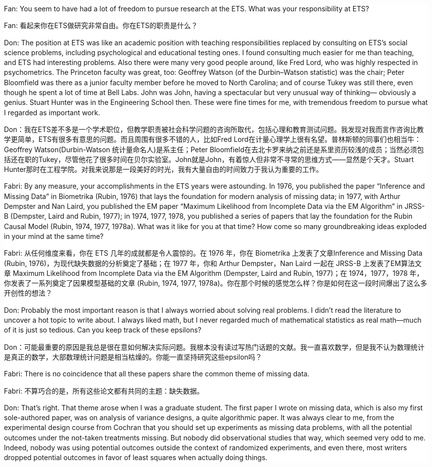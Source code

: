 Fan: You seem to have had a lot of freedom to pursue research at the ETS. What was your responsibility at ETS?

Fan: 看起来你在ETS做研究非常自由。你在ETS的职责是什么？

Don: The position at ETS was like an academic position with teaching responsibilities replaced by consulting on ETS’s social science problems, including psychological and educational testing ones. I found consulting much easier for me than teaching, and ETS had interesting problems. Also there were many very good people around, like Fred Lord, who was highly respected in psychometrics. The Princeton faculty was great, too: Geoffrey Watson (of the Durbin–Watson statistic) was the chair; Peter Bloomfield was there as a junior faculty member before he moved to North Carolina; and of course Tukey was still there, even though he spent a lot of time at Bell Labs. John was John, having a spectacular but very unusual way of thinking— obviously a genius. Stuart Hunter was in the Engineering School then. These were fine times for me, with tremendous freedom to pursue what I regarded as important work.


Don：我在ETS差不多是一个学术职位，但教学职责被社会科学问题的咨询所取代，包括心理和教育测试问题。我发现对我而言作咨询比教学更简单，ETS有很多有意思的问题。而且周围有很多不错的人，比如Fred Lord在计量心理学上很有名望。普林斯顿的同事们也相当牛：Geoffrey Watson(Durbin-Watson 统计量命名人)是系主任；Peter Bloomfield在去北卡罗来纳之前还是系里资历较浅的成员；当然必须包括还在职的Tukey，尽管他花了很多时间在贝尔实验室。John就是John，有着惊人但非常不寻常的思维方式——显然是个天才。Stuart Hunter那时在工程学院。对我来说那是一段美好的时光，我有大量自由的时间致力于我认为重要的工作。


Fabri: By any measure, your accomplishments in the ETS years were astounding. In 1976, you published the paper “Inference and Missing Data” in Biometrika (Rubin, 1976) that lays the foundation for modern analysis of missing data; in 1977, with Arthur Dempster and Nan Laird, you published the EM paper “Maximum Likelihood from Incomplete Data via the EM Algorithm” in JRSS-B (Dempster, Laird and Rubin, 1977); in 1974, 1977, 1978, you published a series of papers that lay the foundation for the Rubin Causal Model (Rubin, 1974, 1977, 1978a). What was it like for you at that time? How come so many groundbreaking ideas exploded in your mind at the same time?

Fabri: 从任何维度来看，你在 ETS 几年的成就都是令人震惊的。在 1976 年，你在 Biometrika 上发表了文章Inference and Missing Data (Rubin, 1976)，为现代缺失数据的分析奠定了基础；在 1977 年，你和 Arthur Dempster，Nan Laird 一起在 JRSS-B 上发表了EM算法文章 Maximum Likelihood from Incomplete Data via the EM Algorithm (Dempster, Laird and Rubin, 1977)；在 1974，1977，1978 年，你发表了一系列奠定了因果模型基础的文章 (Rubin, 1974, 1977, 1978a)。你在那个时候的感觉怎么样？你是如何在这一段时间爆出了这么多开创性的想法？


Don: Probably the most important reason is that I always worried about solving real problems. I didn’t read the literature to uncover a hot topic to write about. I always liked math, but I never regarded much of mathematical statistics as real math—much of it is just so tedious. Can you keep track of these epsilons?

Don：可能最重要的原因是我总是很在意如何解决实际问题。我根本没有读过写热门话题的文献。我一直喜欢数学，但是我不认为数理统计是真正的数学，大部数理统计问题是相当枯燥的。你能一直坚持研究这些epsilon吗？

Fabri: There is no coincidence that all these papers share the common theme of missing data.

Fabri: 不算巧合的是，所有这些论文都有共同的主题：缺失数据。

Don: That’s right. That theme arose when I was a graduate student. The first paper I wrote on missing data, which is also my first sole-authored paper, was on analysis of variance designs, a quite algorithmic paper. It was always clear to me, from the experimental design course from Cochran that you should set up experiments as missing data problems, with all the potential outcomes under the not-taken treatments missing. But nobody did observational studies that way, which seemed very odd to me. Indeed, nobody was using potential outcomes outside the context of randomized experiments, and even there, most writers dropped potential outcomes in favor of least squares when actually doing things.
